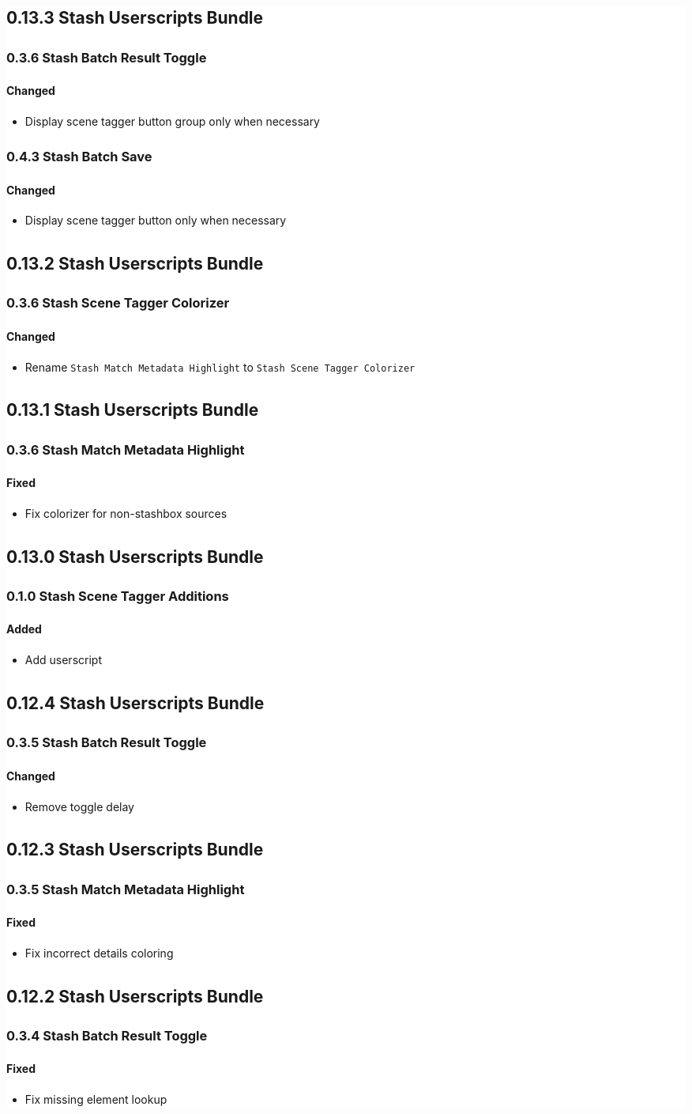 ## 0.13.3 Stash Userscripts Bundle
### 0.3.6 Stash Batch Result Toggle
#### Changed
- Display scene tagger button group only when necessary

### 0.4.3 Stash Batch Save
#### Changed
- Display scene tagger button only when necessary

## 0.13.2 Stash Userscripts Bundle
### 0.3.6 Stash Scene Tagger Colorizer
#### Changed
- Rename `Stash Match Metadata Highlight` to `Stash Scene Tagger Colorizer`

## 0.13.1 Stash Userscripts Bundle
### 0.3.6 Stash Match Metadata Highlight
#### Fixed
- Fix colorizer for non-stashbox sources

## 0.13.0 Stash Userscripts Bundle
### 0.1.0 Stash Scene Tagger Additions
#### Added
- Add userscript

## 0.12.4 Stash Userscripts Bundle
### 0.3.5 Stash Batch Result Toggle
#### Changed
- Remove toggle delay

## 0.12.3 Stash Userscripts Bundle
### 0.3.5 Stash Match Metadata Highlight
#### Fixed
- Fix incorrect details coloring

## 0.12.2 Stash Userscripts Bundle
### 0.3.4 Stash Batch Result Toggle
#### Fixed
- Fix missing element lookup
